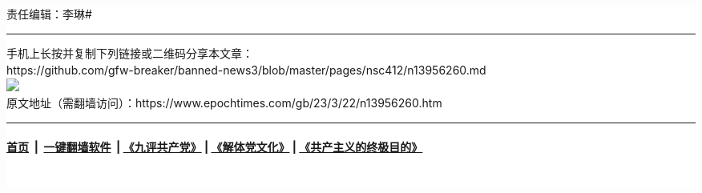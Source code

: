  </em>
</p>
<p>
 责任编辑：李琳#
</p>
</div>
<hr/>
手机上长按并复制下列链接或二维码分享本文章：<br/>
https://github.com/gfw-breaker/banned-news3/blob/master/pages/nsc412/n13956260.md <br/>
<a href='https://github.com/gfw-breaker/banned-news3/blob/master/pages/nsc412/n13956260.md'><img src='https://github.com/gfw-breaker/banned-news3/blob/master/pages/nsc412/n13956260.md.png'/></a> <br/>
原文地址（需翻墙访问）：https://www.epochtimes.com/gb/23/3/22/n13956260.htm


------------------------
#### [首页](https://github.com/gfw-breaker/banned-news3/blob/master/README.md) &nbsp;|&nbsp; [一键翻墙软件](https://github.com/gfw-breaker/nogfw/blob/master/README.md) &nbsp;| [《九评共产党》](https://github.com/gfw-breaker/9ping.md/blob/master/README.md#九评之一评共产党是什么) | [《解体党文化》](https://github.com/gfw-breaker/jtdwh.md/blob/master/README.md) | [《共产主义的终极目的》](https://github.com/gfw-breaker/gczydzjmd.md/blob/master/README.md)


<img src='http://gfw-breaker.win/banned-news3/pages/nsc412/n13956260.md' width='0px' height='0px'/>